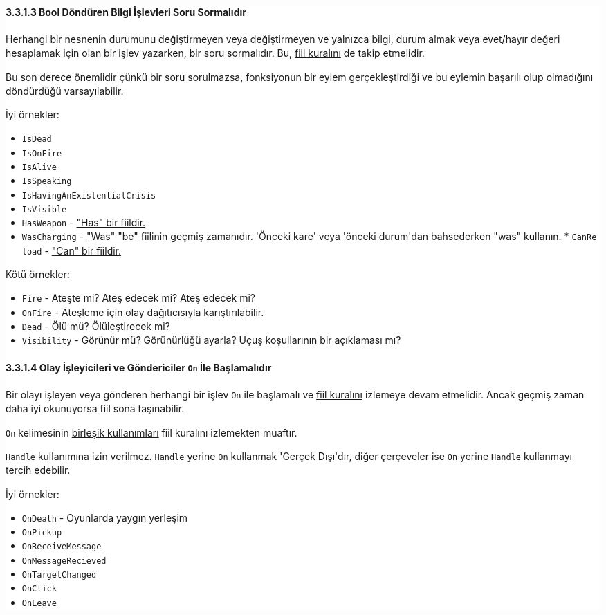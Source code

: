 <a name="3.3.1.3"></a>
<a name="bp-funcs-naming-bool"></a>
#### 3.3.1.3 Bool Döndüren Bilgi İşlevleri Soru Sormalıdır

Herhangi bir nesnenin durumunu değiştirmeyen veya değiştirmeyen ve yalnızca bilgi, durum almak veya evet/hayır değeri hesaplamak için olan bir işlev yazarken, bir soru sormalıdır. Bu, [fiil kuralını](#bp-funcs-naming-verbs) de takip etmelidir.

Bu son derece önemlidir çünkü bir soru sorulmazsa, fonksiyonun bir eylem gerçekleştirdiği ve bu eylemin başarılı olup olmadığını döndürdüğü varsayılabilir.

İyi örnekler:

* `IsDead`
* `IsOnFire`
* `IsAlive`
* `IsSpeaking`
* `IsHavingAnExistentialCrisis`
* `IsVisible`
* `HasWeapon` - ["Has" bir fiildir.](http://grammar.yourdictionary.com/parts-of-speech/verbs/Helping-Verbs.html)
* `WasCharging` - ["Was" "be" fiilinin geçmiş zamanıdır.](http://grammar.yourdictionary.com/parts-of-speech/verbs/Helping-Verbs.html) 'Önceki kare' veya 'önceki durum'dan bahsederken "was" kullanın. * `CanReload` - ["Can" bir fiildir.](http://grammar.yourdictionary.com/parts-of-speech/verbs/Helping-Verbs.html)

Kötü örnekler:

* `Fire` - Ateşte mi? Ateş edecek mi? Ateş edecek mi?
* `OnFire` - Ateşleme için olay dağıtıcısıyla karıştırılabilir.
* `Dead` - Ölü mü? Ölüleştirecek mi?
* `Visibility` - Görünür mü? Görünürlüğü ayarla? Uçuş koşullarının bir açıklaması mı?
  
<a name="3.3.1.4"></a>
<a name="bp-funcs-naming-eventhandlers"></a>
#### 3.3.1.4 Olay İşleyicileri ve Göndericiler `On` İle Başlamalıdır

Bir olayı işleyen veya gönderen herhangi bir işlev `On` ile başlamalı ve [fiil kuralını](#bp-funcs-naming-verbs) izlemeye devam etmelidir. Ancak geçmiş zaman daha iyi okunuyorsa fiil sona taşınabilir.

`On` kelimesinin [birleşik kullanımları](http://dictionary.cambridge.org/us/grammar/british-grammar/about-words-clauses-and-sentences/collocation) fiil kuralını izlemekten muaftır.

`Handle` kullanımına izin verilmez. `Handle` yerine `On` kullanmak 'Gerçek Dışı'dır, diğer çerçeveler ise `On` yerine `Handle` kullanmayı tercih edebilir.

İyi örnekler:

* `OnDeath` - Oyunlarda yaygın yerleşim
* `OnPickup`
* `OnReceiveMessage`
* `OnMessageRecieved`
* `OnTargetChanged`
* `OnClick`
* `OnLeave`
